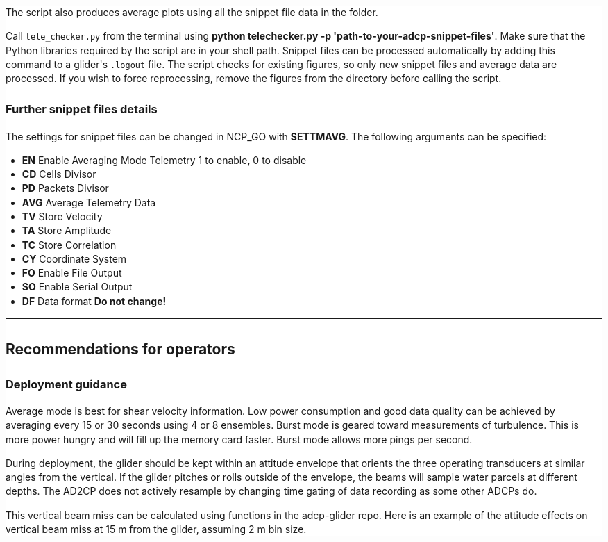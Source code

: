 The script also produces average plots using all the snippet file data in the folder.

Call `tele_checker.py` from the terminal using **python telechecker.py -p 'path-to-your-adcp-snippet-files'**. Make sure that the Python libraries required by the script are in your shell path. Snippet files can be processed automatically by adding this command to a glider's `.logout` file. The script checks for existing figures, so only new snippet files and average data are processed. If you wish to force reprocessing, remove the figures from the directory before calling the script.


### Further snippet files details

The settings for snippet files can be changed in NCP_GO with **SETTMAVG**. The following arguments can be specified:

- **EN** Enable Averaging Mode Telemetry 1 to enable, 0 to disable
- **CD** Cells Divisor
- **PD** Packets Divisor
- **AVG** Average Telemetry Data
- **TV** Store Velocity
- **TA** Store Amplitude
- **TC** Store Correlation
- **CY** Coordinate System
- **FO** Enable File Output
- **SO** Enable Serial Output
- **DF** Data format **Do not change!**


----------------------

## Recommendations for operators


### Deployment guidance

Average mode is best for shear velocity information. Low power consumption and good data quality can be achieved by averaging every 15 or 30 seconds using 4 or 8 ensembles. Burst mode is geared toward measurements of turbulence. This is more power hungry and will fill up the memory card faster. Burst mode allows more pings per second. 

During deployment, the glider should be kept within an attitude envelope that orients the three operating transducers at similar angles from the vertical. If the glider pitches or rolls outside of the envelope, the beams will sample water parcels at different depths. The AD2CP does not actively resample by changing time gating of data recording as some other ADCPs do.

This vertical beam miss can be calculated using functions in the adcp-glider repo. Here is an example of the attitude effects on vertical beam miss at 15 m from the glider, assuming 2 m bin size.
